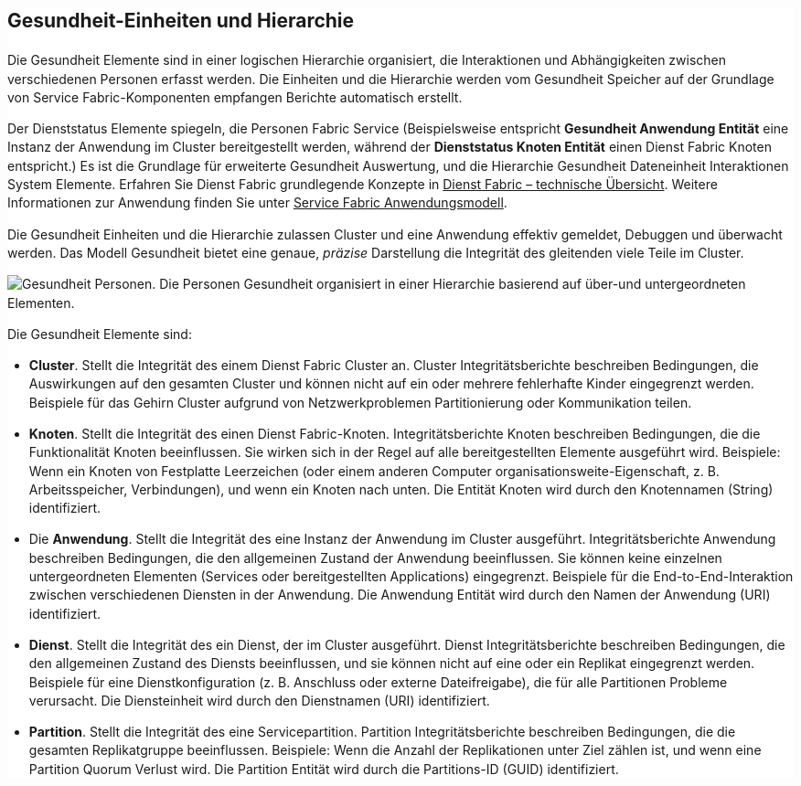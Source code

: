 ## <a name="health-entities-and-hierarchy"></a>Gesundheit-Einheiten und Hierarchie
Die Gesundheit Elemente sind in einer logischen Hierarchie organisiert, die Interaktionen und Abhängigkeiten zwischen verschiedenen Personen erfasst werden. Die Einheiten und die Hierarchie werden vom Gesundheit Speicher auf der Grundlage von Service Fabric-Komponenten empfangen Berichte automatisch erstellt.

Der Dienststatus Elemente spiegeln, die Personen Fabric Service (Beispielsweise entspricht **Gesundheit Anwendung Entität** eine Instanz der Anwendung im Cluster bereitgestellt werden, während der **Dienststatus Knoten Entität** einen Dienst Fabric Knoten entspricht.) Es ist die Grundlage für erweiterte Gesundheit Auswertung, und die Hierarchie Gesundheit Dateneinheit Interaktionen System Elemente. Erfahren Sie Dienst Fabric grundlegende Konzepte in [Dienst Fabric – technische Übersicht](service-fabric-technical-overview.md). Weitere Informationen zur Anwendung finden Sie unter [Service Fabric Anwendungsmodell](service-fabric-application-model.md).

Die Gesundheit Einheiten und die Hierarchie zulassen Cluster und eine Anwendung effektiv gemeldet, Debuggen und überwacht werden. Das Modell Gesundheit bietet eine genaue, *präzise* Darstellung die Integrität des gleitenden viele Teile im Cluster.

![Gesundheit Personen.][1]
Die Personen Gesundheit organisiert in einer Hierarchie basierend auf über-und untergeordneten Elementen.

[1]: ./media/service-fabric-health-introduction/servicefabric-health-hierarchy.png

Die Gesundheit Elemente sind:

- **Cluster**. Stellt die Integrität des einem Dienst Fabric Cluster an. Cluster Integritätsberichte beschreiben Bedingungen, die Auswirkungen auf den gesamten Cluster und können nicht auf ein oder mehrere fehlerhafte Kinder eingegrenzt werden. Beispiele für das Gehirn Cluster aufgrund von Netzwerkproblemen Partitionierung oder Kommunikation teilen.

- **Knoten**. Stellt die Integrität des einen Dienst Fabric-Knoten. Integritätsberichte Knoten beschreiben Bedingungen, die die Funktionalität Knoten beeinflussen. Sie wirken sich in der Regel auf alle bereitgestellten Elemente ausgeführt wird. Beispiele: Wenn ein Knoten von Festplatte Leerzeichen (oder einem anderen Computer organisationsweite-Eigenschaft, z. B. Arbeitsspeicher, Verbindungen), und wenn ein Knoten nach unten. Die Entität Knoten wird durch den Knotennamen (String) identifiziert.

- Die **Anwendung**. Stellt die Integrität des eine Instanz der Anwendung im Cluster ausgeführt. Integritätsberichte Anwendung beschreiben Bedingungen, die den allgemeinen Zustand der Anwendung beeinflussen. Sie können keine einzelnen untergeordneten Elementen (Services oder bereitgestellten Applications) eingegrenzt. Beispiele für die End-to-End-Interaktion zwischen verschiedenen Diensten in der Anwendung. Die Anwendung Entität wird durch den Namen der Anwendung (URI) identifiziert.

- **Dienst**. Stellt die Integrität des ein Dienst, der im Cluster ausgeführt. Dienst Integritätsberichte beschreiben Bedingungen, die den allgemeinen Zustand des Diensts beeinflussen, und sie können nicht auf eine oder ein Replikat eingegrenzt werden. Beispiele für eine Dienstkonfiguration (z. B. Anschluss oder externe Dateifreigabe), die für alle Partitionen Probleme verursacht. Die Diensteinheit wird durch den Dienstnamen (URI) identifiziert.

- **Partition**. Stellt die Integrität des eine Servicepartition. Partition Integritätsberichte beschreiben Bedingungen, die die gesamten Replikatgruppe beeinflussen. Beispiele: Wenn die Anzahl der Replikationen unter Ziel zählen ist, und wenn eine Partition Quorum Verlust wird. Die Partition Entität wird durch die Partitions-ID (GUID) identifiziert.


[2]: ./media/service-fabric-health-introduction/servicefabric-health-report-eval-error.png
[3]: ./media/service-fabric-health-introduction/servicefabric-health-report-eval-warning.png
[4]: ./media/service-fabric-health-introduction/servicefabric-health-hierarchy-eval.png
